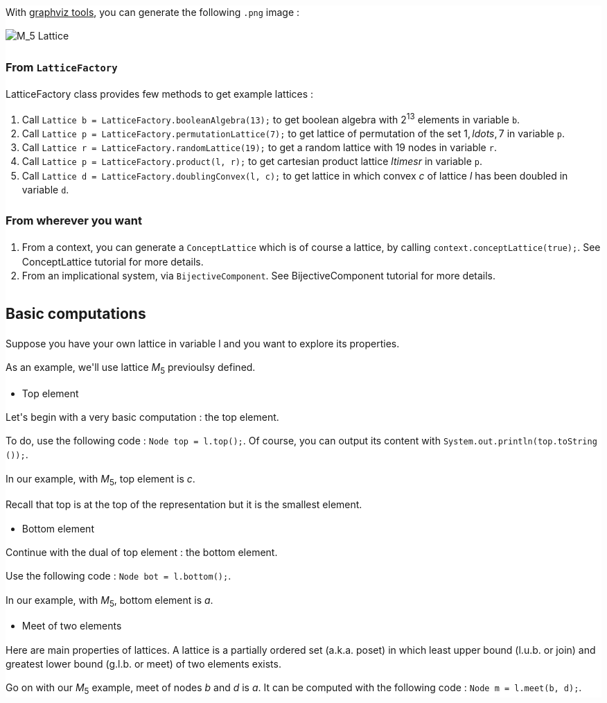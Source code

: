 With [graphviz tools](http://www.graphviz.org/), you can generate the following `.png` image :

![$M_5$ Lattice](M5.png)

### From `LatticeFactory`

LatticeFactory class provides few methods to get example lattices :

1. Call `Lattice b = LatticeFactory.booleanAlgebra(13);` to get boolean algebra with $2^{13}$ elements in variable `b`.
2. Call `Lattice p = LatticeFactory.permutationLattice(7);` to get lattice of permutation of the set ${1,ldots,7}$ in variable `p`.
3. Call `Lattice r = LatticeFactory.randomLattice(19);` to get a random lattice with $19$ nodes in variable `r`.
4. Call `Lattice p = LatticeFactory.product(l, r);` to get cartesian product lattice $l times r$ in variable `p`.
5. Call `Lattice d = LatticeFactory.doublingConvex(l, c);` to get lattice in which convex $c$ of lattice $l$ has been doubled in variable `d`.

### From wherever you want

1. From a context, you can generate a `ConceptLattice` which is of course a lattice, by calling `context.conceptLattice(true);`. See ConceptLattice tutorial for more details.
2. From an implicational system, via `BijectiveComponent`. See BijectiveComponent tutorial for more details.

Basic computations
------------------

Suppose you have your own lattice in variable l and you want to explore its properties.

As an example, we'll use lattice $M_5$ previoulsy defined.

* Top element

Let's begin with a very basic computation : the top element. 

To do, use the following code : `Node top = l.top();`. Of course, you can output its content with `System.out.println(top.toString());`.

In our example, with $M_5$, top element is $c$.

Recall that top is at the top of the representation but it is the smallest element.

* Bottom element

Continue with the dual of top element : the bottom element. 

Use the following code : `Node bot = l.bottom();`.

In our example, with $M_5$, bottom element is $a$.

* Meet of two elements

Here are main properties of lattices. A lattice is a partially ordered set (a.k.a. poset) in which least upper bound (l.u.b. or join) and greatest lower bound (g.l.b. or meet) of two elements exists.

Go on with our $M_5$ example, meet of nodes $b$ and $d$ is $a$. It can be computed with the following code : `Node m = l.meet(b, d);`.

